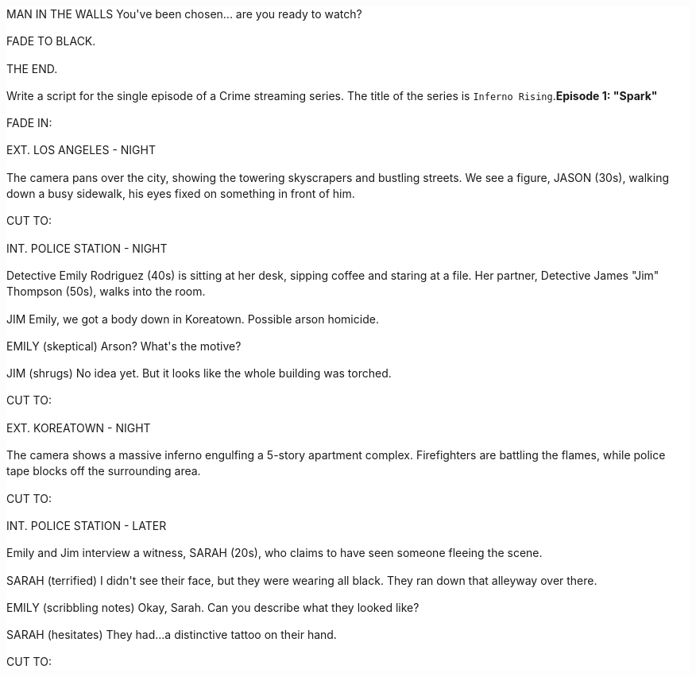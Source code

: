 MAN IN THE WALLS
You've been chosen... are you ready to watch?

FADE TO BLACK.

THE END.<end>

Write a script for the single episode of a Crime streaming series. The title of the series is `Inferno Rising`.<start>**Episode 1: "Spark"**

FADE IN:

EXT. LOS ANGELES - NIGHT

The camera pans over the city, showing the towering skyscrapers and bustling streets. We see a figure, JASON (30s), walking down a busy sidewalk, his eyes fixed on something in front of him.

CUT TO:

INT. POLICE STATION - NIGHT

Detective Emily Rodriguez (40s) is sitting at her desk, sipping coffee and staring at a file. Her partner, Detective James "Jim" Thompson (50s), walks into the room.

JIM
Emily, we got a body down in Koreatown. Possible arson homicide.

EMILY
(skeptical)
Arson? What's the motive?

JIM
(shrugs)
No idea yet. But it looks like the whole building was torched.

CUT TO:

EXT. KOREATOWN - NIGHT

The camera shows a massive inferno engulfing a 5-story apartment complex. Firefighters are battling the flames, while police tape blocks off the surrounding area.

CUT TO:

INT. POLICE STATION - LATER

Emily and Jim interview a witness, SARAH (20s), who claims to have seen someone fleeing the scene.

SARAH
(terrified)
I didn't see their face, but they were wearing all black. They ran down that alleyway over there.

EMILY
(scribbling notes)
Okay, Sarah. Can you describe what they looked like?

SARAH
(hesitates)
They had...a distinctive tattoo on their hand.

CUT TO:
